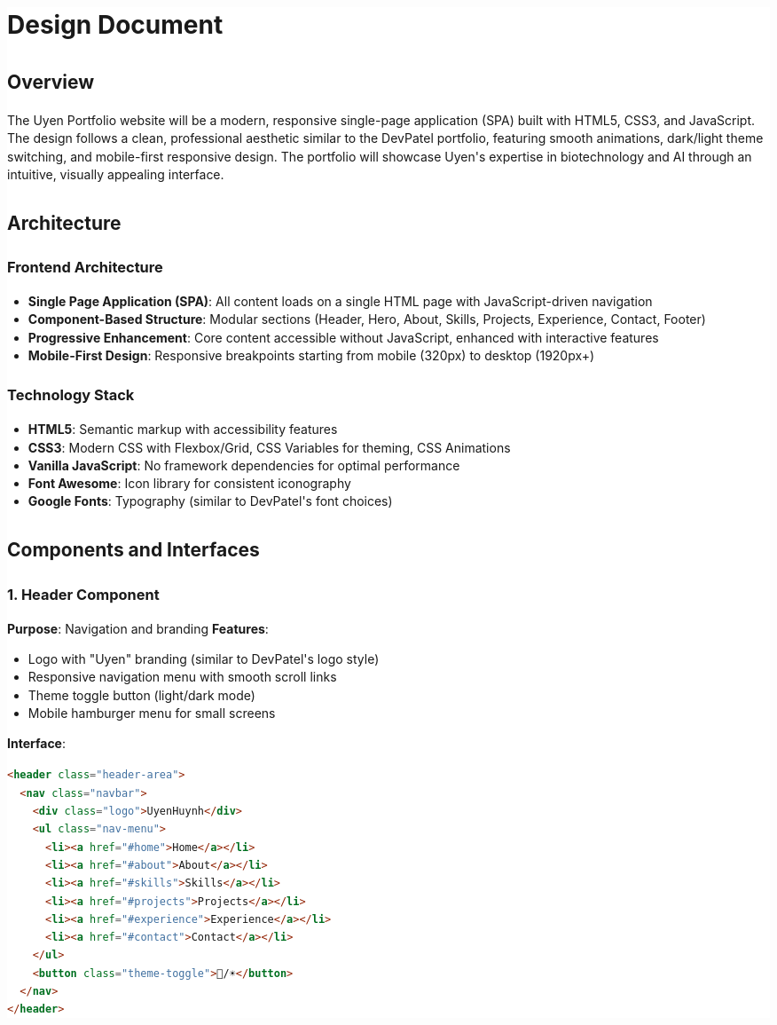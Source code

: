 # Design Document

## Overview

The Uyen Portfolio website will be a modern, responsive single-page application (SPA) built with HTML5, CSS3, and JavaScript. The design follows a clean, professional aesthetic similar to the DevPatel portfolio, featuring smooth animations, dark/light theme switching, and mobile-first responsive design. The portfolio will showcase Uyen's expertise in biotechnology and AI through an intuitive, visually appealing interface.

## Architecture

### Frontend Architecture
- **Single Page Application (SPA)**: All content loads on a single HTML page with JavaScript-driven navigation
- **Component-Based Structure**: Modular sections (Header, Hero, About, Skills, Projects, Experience, Contact, Footer)
- **Progressive Enhancement**: Core content accessible without JavaScript, enhanced with interactive features
- **Mobile-First Design**: Responsive breakpoints starting from mobile (320px) to desktop (1920px+)

### Technology Stack
- **HTML5**: Semantic markup with accessibility features
- **CSS3**: Modern CSS with Flexbox/Grid, CSS Variables for theming, CSS Animations
- **Vanilla JavaScript**: No framework dependencies for optimal performance
- **Font Awesome**: Icon library for consistent iconography
- **Google Fonts**: Typography (similar to DevPatel's font choices)

## Components and Interfaces

### 1. Header Component
**Purpose**: Navigation and branding
**Features**:
- Logo with "Uyen" branding (similar to DevPatel's logo style)
- Responsive navigation menu with smooth scroll links
- Theme toggle button (light/dark mode)
- Mobile hamburger menu for small screens

**Interface**:
```html
<header class="header-area">
  <nav class="navbar">
    <div class="logo">UyenHuynh</div>
    <ul class="nav-menu">
      <li><a href="#home">Home</a></li>
      <li><a href="#about">About</a></li>
      <li><a href="#skills">Skills</a></li>
      <li><a href="#projects">Projects</a></li>
      <li><a href="#experience">Experience</a></li>
      <li><a href="#contact">Contact</a></li>
    </ul>
    <button class="theme-toggle">🌙/☀️</button>
  </nav>
</header>
```
